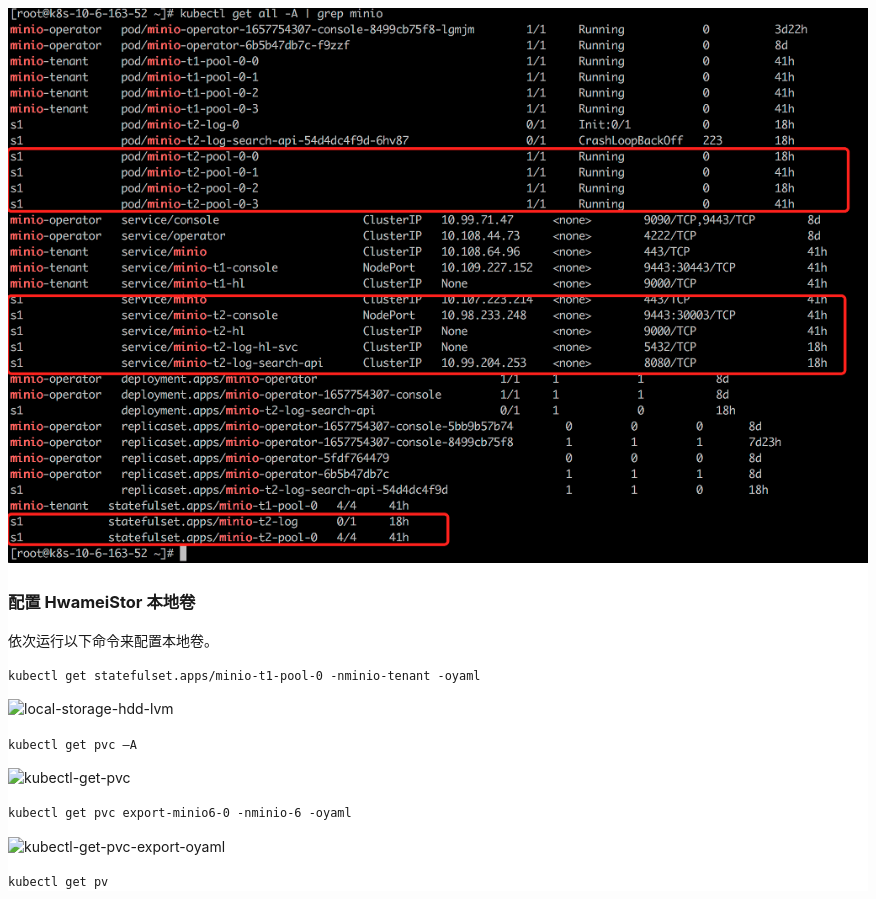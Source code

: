   ![kubectl-get-all-nminio](kubectl-get-all-minio.png)

### 配置 HwameiStor 本地卷

依次运行以下命令来配置本地卷。

```
kubectl get statefulset.apps/minio-t1-pool-0 -nminio-tenant -oyaml
```

![local-storage-hdd-lvm](local-storage-hdd-lvm.png)

```
kubectl get pvc –A
```

![kubectl-get-pvc](kubectl-get-pvc.png)

```
kubectl get pvc export-minio6-0 -nminio-6 -oyaml
```

![kubectl-get-pvc-export-oyaml](kubectl-get-pvc-export-oyaml.png)

```
kubectl get pv
```
